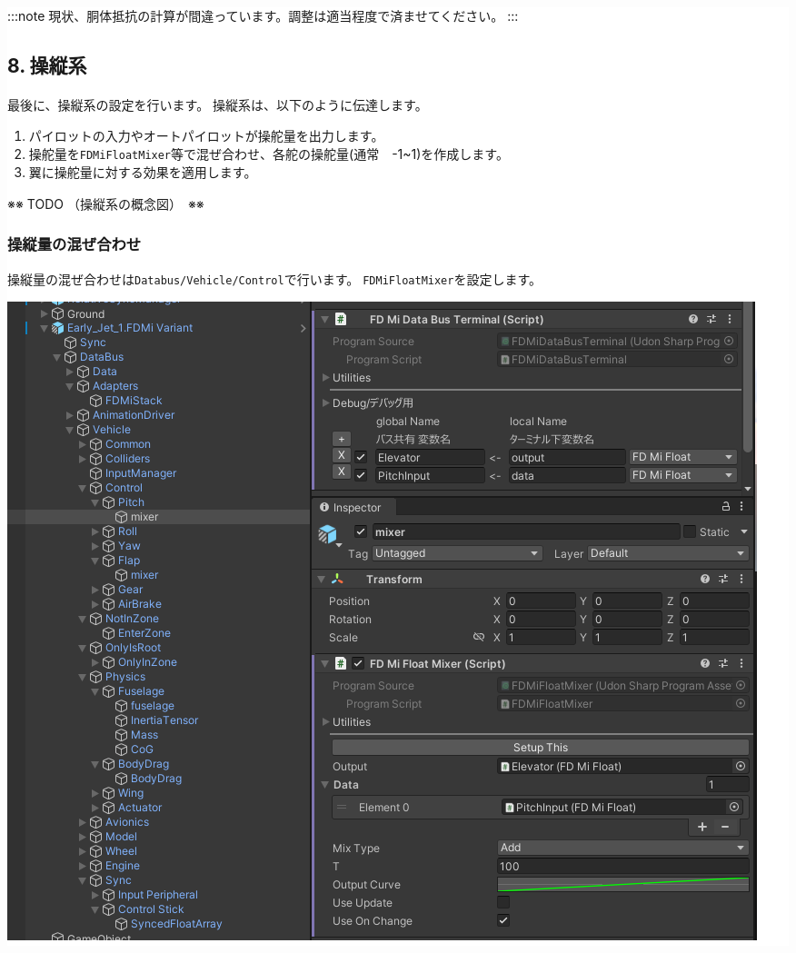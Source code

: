 :::note
現状、胴体抵抗の計算が間違っています。調整は適当程度で済ませてください。
:::

## 8. 操縦系

最後に、操縦系の設定を行います。
操縦系は、以下のように伝達します。

1. パイロットの入力やオートパイロットが操舵量を出力します。
2. 操舵量を`FDMiFloatMixer`等で混ぜ合わせ、各舵の操舵量(通常　-1~1)を作成します。
3. 翼に操舵量に対する効果を適用します。

※※ TODO （操縦系の概念図）　※※

### 操縦量の混ぜ合わせ

操縦量の混ぜ合わせは`Databus/Vehicle/Control`で行います。
`FDMiFloatMixer`を設定します。

![FloatMixer_Pitch](images/plane-physics/FloatMixer_Pitch.png)
